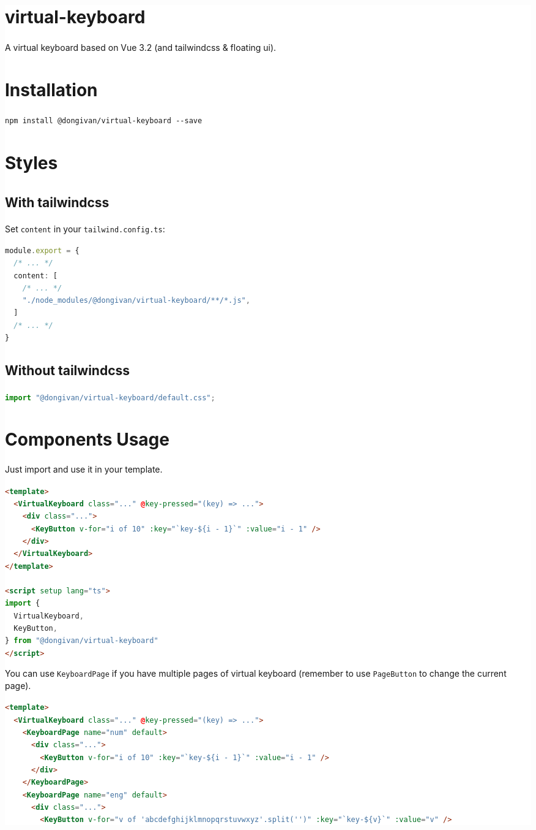 # virtual-keyboard

A virtual keyboard based on Vue 3.2 (and tailwindcss & floating ui).

# Installation
```
npm install @dongivan/virtual-keyboard --save
```

# Styles
## With tailwindcss
Set `content` in your `tailwind.config.ts`:
```ts
module.export = {
  /* ... */
  content: [
    /* ... */
    "./node_modules/@dongivan/virtual-keyboard/**/*.js",
  ]
  /* ... */
}
```
## Without tailwindcss
```ts
import "@dongivan/virtual-keyboard/default.css";
```
# Components Usage
Just import and use it in your template.
```html
<template>
  <VirtualKeyboard class="..." @key-pressed="(key) => ...">
    <div class="...">
      <KeyButton v-for="i of 10" :key="`key-${i - 1}`" :value="i - 1" />
    </div>
  </VirtualKeyboard>
</template>

<script setup lang="ts">
import {
  VirtualKeyboard,
  KeyButton,
} from "@dongivan/virtual-keyboard"
</script>
```
You can use `KeyboardPage` if you have multiple pages of virtual keyboard (remember to use `PageButton` to change the current page).
```html
<template>
  <VirtualKeyboard class="..." @key-pressed="(key) => ...">
    <KeyboardPage name="num" default>
      <div class="...">
        <KeyButton v-for="i of 10" :key="`key-${i - 1}`" :value="i - 1" />
      </div>
    </KeyboardPage>
    <KeyboardPage name="eng" default>
      <div class="...">
        <KeyButton v-for="v of 'abcdefghijklmnopqrstuvwxyz'.split('')" :key="`key-${v}`" :value="v" />
```